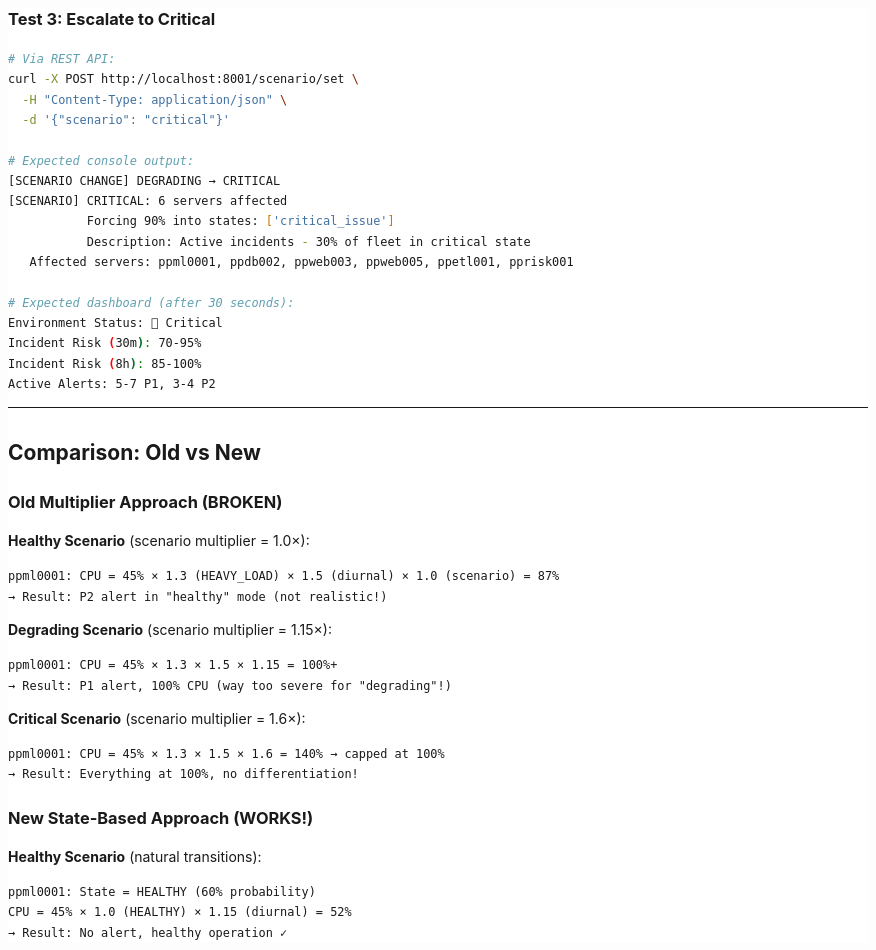 ### Test 3: Escalate to Critical

```bash
# Via REST API:
curl -X POST http://localhost:8001/scenario/set \
  -H "Content-Type: application/json" \
  -d '{"scenario": "critical"}'

# Expected console output:
[SCENARIO CHANGE] DEGRADING → CRITICAL
[SCENARIO] CRITICAL: 6 servers affected
           Forcing 90% into states: ['critical_issue']
           Description: Active incidents - 30% of fleet in critical state
   Affected servers: ppml0001, ppdb002, ppweb003, ppweb005, ppetl001, pprisk001

# Expected dashboard (after 30 seconds):
Environment Status: 🔴 Critical
Incident Risk (30m): 70-95%
Incident Risk (8h): 85-100%
Active Alerts: 5-7 P1, 3-4 P2
```

---

## Comparison: Old vs New

### Old Multiplier Approach (BROKEN)

**Healthy Scenario** (scenario multiplier = 1.0×):
```
ppml0001: CPU = 45% × 1.3 (HEAVY_LOAD) × 1.5 (diurnal) × 1.0 (scenario) = 87%
→ Result: P2 alert in "healthy" mode (not realistic!)
```

**Degrading Scenario** (scenario multiplier = 1.15×):
```
ppml0001: CPU = 45% × 1.3 × 1.5 × 1.15 = 100%+
→ Result: P1 alert, 100% CPU (way too severe for "degrading"!)
```

**Critical Scenario** (scenario multiplier = 1.6×):
```
ppml0001: CPU = 45% × 1.3 × 1.5 × 1.6 = 140% → capped at 100%
→ Result: Everything at 100%, no differentiation!
```

### New State-Based Approach (WORKS!)

**Healthy Scenario** (natural transitions):
```
ppml0001: State = HEALTHY (60% probability)
CPU = 45% × 1.0 (HEALTHY) × 1.15 (diurnal) = 52%
→ Result: No alert, healthy operation ✓
```
